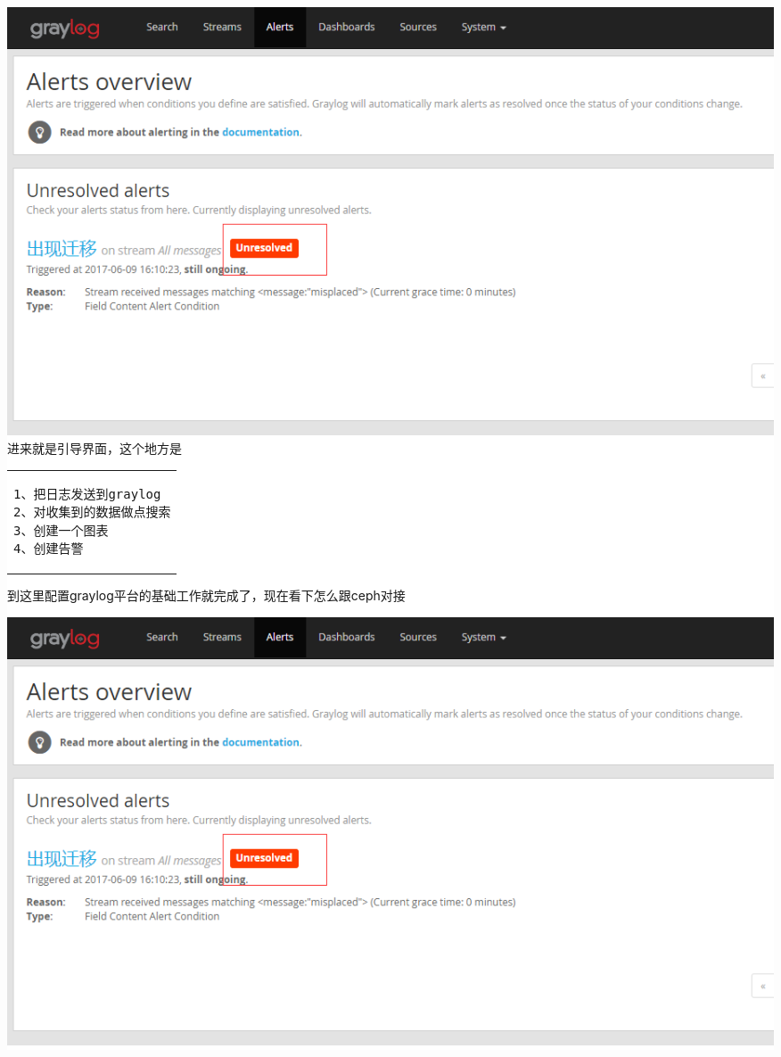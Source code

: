 ![image.png-69.9kB](images/image.png)  
进来就是引导界面，这个地方是  

<table><tbody><tr><td class="code"><pre><span class="line">1、把日志发送到graylog</span><br><span class="line">2、对收集到的数据做点搜索</span><br><span class="line">3、创建一个图表</span><br><span class="line">4、创建告警</span><br></pre></td></tr></tbody></table>

到这里配置graylog平台的基础工作就完成了，现在看下怎么跟ceph对接

![image.png-38.6kB](images/image.png)
